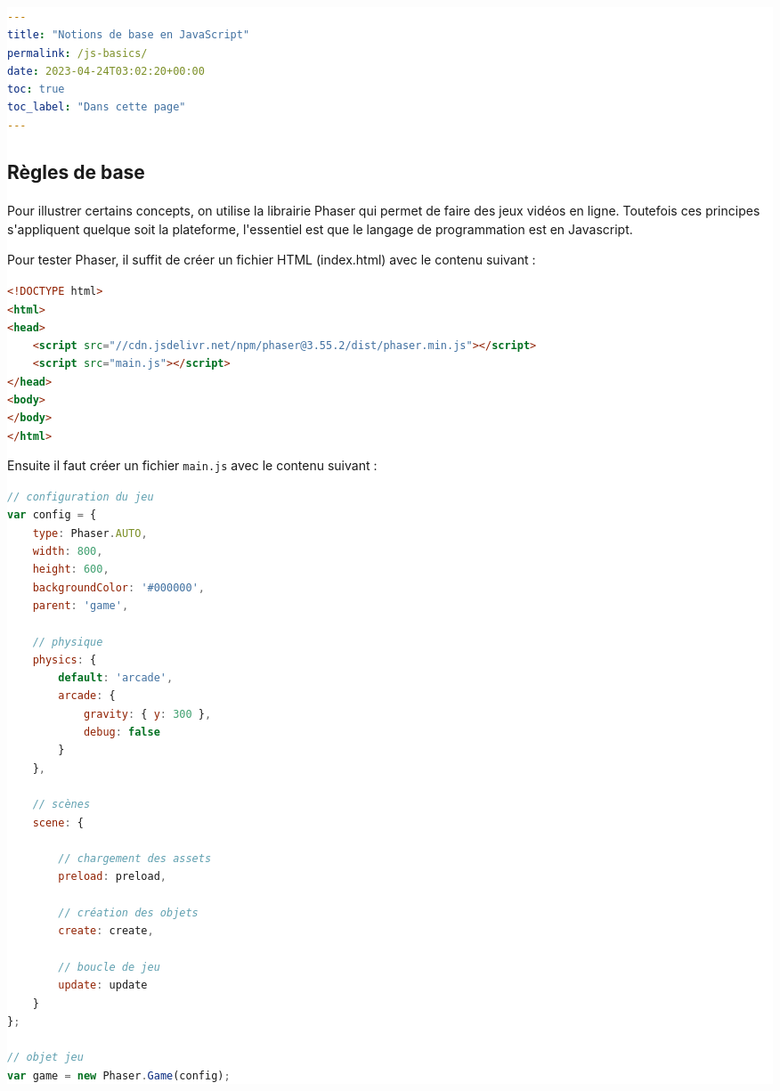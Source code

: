 ```yaml
---
title: "Notions de base en JavaScript"
permalink: /js-basics/
date: 2023-04-24T03:02:20+00:00
toc: true
toc_label: "Dans cette page"
---
```


## Règles de base

Pour illustrer certains concepts, on utilise la librairie Phaser qui permet de faire des jeux vidéos en ligne. Toutefois ces principes s'appliquent quelque soit la plateforme, l'essentiel est que le langage de programmation est en Javascript.

Pour tester Phaser, il suffit de créer un fichier HTML (index.html) avec le contenu suivant :

```HTML
<!DOCTYPE html>
<html>
<head>
    <script src="//cdn.jsdelivr.net/npm/phaser@3.55.2/dist/phaser.min.js"></script>
    <script src="main.js"></script>
</head>
<body>
</body>
</html>
```

Ensuite il faut créer un fichier `main.js` avec le contenu suivant :

```javascript
// configuration du jeu
var config = {
    type: Phaser.AUTO,
    width: 800,
    height: 600,
    backgroundColor: '#000000',
    parent: 'game',
    
    // physique
    physics: {
        default: 'arcade',
        arcade: {
            gravity: { y: 300 },
            debug: false
        }
    },

    // scènes
    scene: {

        // chargement des assets
        preload: preload,

        // création des objets
        create: create,

        // boucle de jeu
        update: update
    }
};

// objet jeu
var game = new Phaser.Game(config);
```